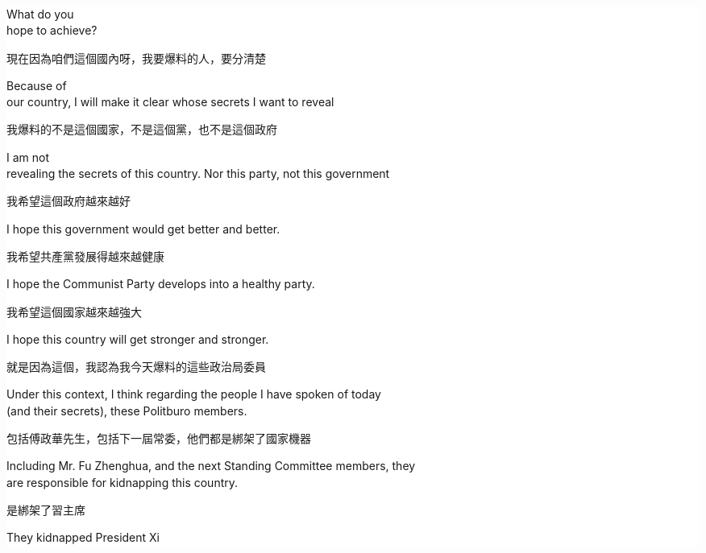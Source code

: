 
What do you<br>hope to achieve?





現在因為咱們這個國內呀，我要爆料的人，要分清楚


Because of<br>our country, I will make it clear whose secrets I want to reveal





我爆料的不是這個國家，不是這個黨，也不是這個政府


I am not<br>revealing the secrets of this country. Nor this party, not this government





我希望這個政府越來越好


I hope this government would get better and better.





我希望共產黨發展得越來越健康


I hope the Communist Party develops into a healthy party.





我希望這個國家越來越強大


I hope this country will get stronger and stronger.





就是因為這個，我認為我今天爆料的這些政治局委員


Under this context, I think regarding the people I have spoken of today<br>(and their secrets), these Politburo members.





包括傅政華先生，包括下一屆常委，他們都是綁架了國家機器


Including Mr. Fu Zhenghua, and the next Standing Committee members, they<br>are responsible for kidnapping this country.





是綁架了習主席


They kidnapped President Xi
